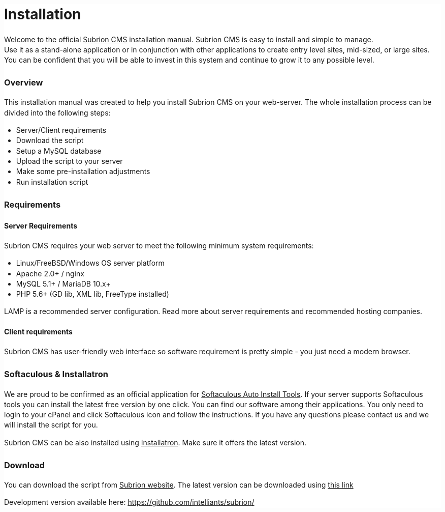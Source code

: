 # Installation

Welcome to the official [Subrion CMS](https://subrion.org/) installation manual. Subrion CMS is easy to install and simple to manage.  
Use it as a stand-alone application or in conjunction with other applications to create entry level sites, mid-sized, or large sites. You can be confident that you will be able to invest in this system and continue to grow it to any possible level.

### Overview
This installation manual was created to help you install Subrion CMS on your web-server. The whole installation process can be divided into the following steps:

* Server/Client requirements
* Download the script
* Setup a MySQL database
* Upload the script to your server
* Make some pre-installation adjustments
* Run installation script

### Requirements

#### Server Requirements
Subrion CMS requires your web server to meet the following minimum system requirements:

* Linux/FreeBSD/Windows OS server platform
* Apache 2.0+ / nginx
* MySQL 5.1+ / MariaDB 10.x+
* PHP 5.6+ (GD lib, XML lib, FreeType installed)

LAMP is a recommended server configuration. Read more about server requirements and recommended hosting companies.

#### Client requirements
Subrion CMS has user-friendly web interface so software requirement is pretty simple - you just need a modern browser.

### Softaculous & Installatron
We are proud to be confirmed as an official application for [Softaculous Auto Install Tools](https://www.softaculous.com/apps/cms/Subrion). If your server supports Softaculous tools you can install the latest free version by one click. You can find our software among their applications. You only need to login to your cPanel and click Softaculous icon and follow the instructions. If you have any questions please contact us and we will install the script for you.

Subrion CMS can be also installed using [Installatron](http://installatron.com/subrion). Make sure it offers the latest version.

### Download
You can download the script from [Subrion website](https://subrion.org/download/). The latest version can be downloaded using [this link](https://tools.subrion.org/get/latest.zip)

Development version available here: https://github.com/intelliants/subrion/
